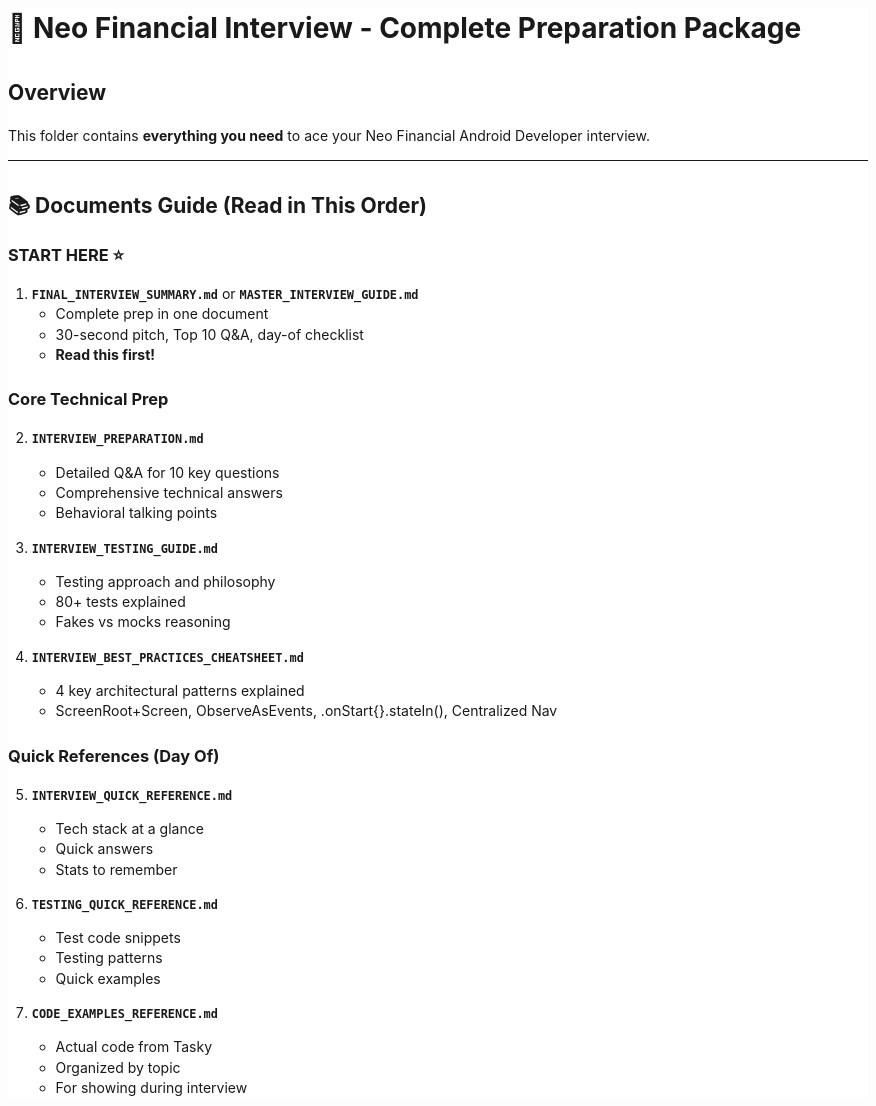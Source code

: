 # 🚀 Neo Financial Interview - Complete Preparation Package

## Overview

This folder contains **everything you need** to ace your Neo Financial Android Developer interview.

---

## 📚 Documents Guide (Read in This Order)

### **START HERE** ⭐

1. **`FINAL_INTERVIEW_SUMMARY.md`** or **`MASTER_INTERVIEW_GUIDE.md`**
   - Complete prep in one document
   - 30-second pitch, Top 10 Q&A, day-of checklist
   - **Read this first!**

### Core Technical Prep

2. **`INTERVIEW_PREPARATION.md`**

   - Detailed Q&A for 10 key questions
   - Comprehensive technical answers
   - Behavioral talking points

3. **`INTERVIEW_TESTING_GUIDE.md`**

   - Testing approach and philosophy
   - 80+ tests explained
   - Fakes vs mocks reasoning

4. **`INTERVIEW_BEST_PRACTICES_CHEATSHEET.md`**
   - 4 key architectural patterns explained
   - ScreenRoot+Screen, ObserveAsEvents, .onStart{}.stateIn(), Centralized Nav

### Quick References (Day Of)

5. **`INTERVIEW_QUICK_REFERENCE.md`**

   - Tech stack at a glance
   - Quick answers
   - Stats to remember

6. **`TESTING_QUICK_REFERENCE.md`**

   - Test code snippets
   - Testing patterns
   - Quick examples

7. **`CODE_EXAMPLES_REFERENCE.md`**
   - Actual code from Tasky
   - Organized by topic
   - For showing during interview
